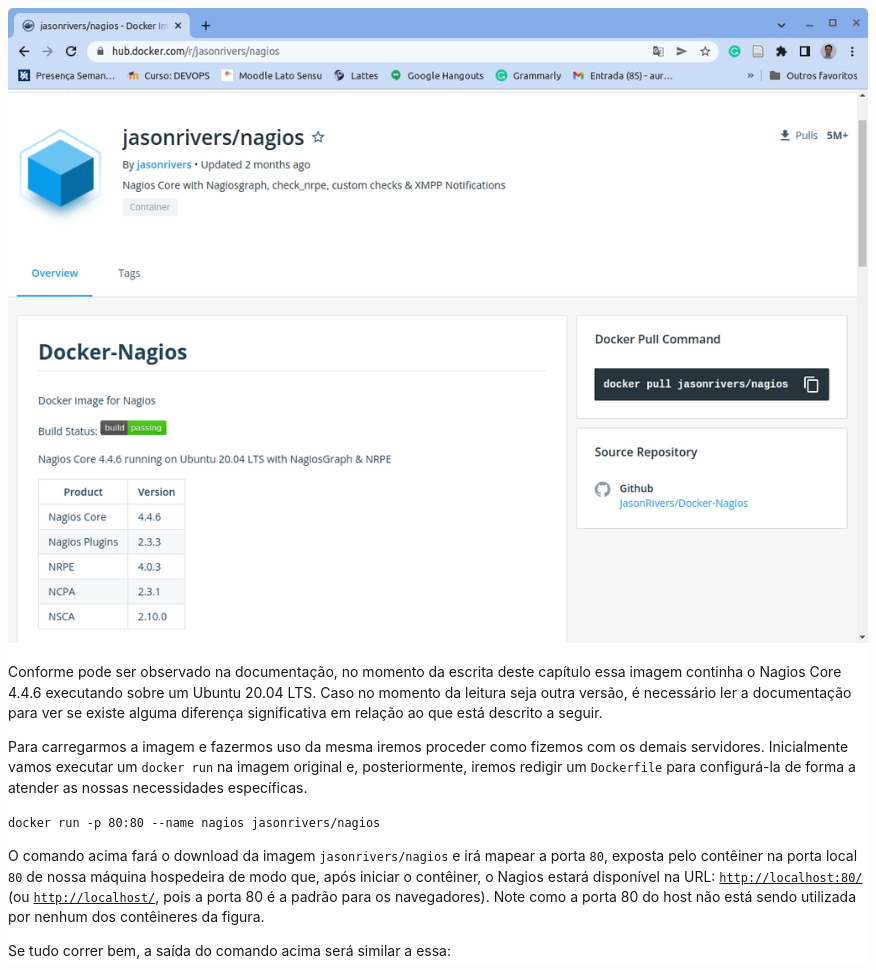 ![Detalhe na imagem utilizada: jasonrivers/nagios](../.gitbook/assets/cap-04-04.png)

Conforme pode ser observado na documentação, no momento da escrita deste capítulo essa imagem continha o Nagios Core 4.4.6 executando sobre um Ubuntu 20.04 LTS. Caso no momento da leitura seja outra versão, é necessário ler a documentação para ver se existe alguma diferença significativa em relação ao que está descrito a seguir.

Para carregarmos a imagem e fazermos uso da mesma iremos proceder como fizemos com os demais servidores. Inicialmente vamos executar um `docker run` na imagem original e, posteriormente, iremos redigir um `Dockerfile` para configurá-la de forma a atender as nossas necessidades específicas.

```
docker run -p 80:80 --name nagios jasonrivers/nagios
```

O comando acima fará o download da imagem `jasonrivers/nagios` e irá mapear a porta `80`, exposta pelo contêiner na porta local `80` de nossa máquina hospedeira de modo que, após iniciar o contêiner, o Nagios estará disponível na URL: [`http://localhost:80/`](http://localhost) (ou [`http://localhost/`](http://localhost), pois a porta 80 é a padrão para os navegadores). Note como a porta 80 do host não está sendo utilizada por nenhum dos contêineres da figura.

Se tudo correr bem, a saída do comando acima será similar a essa:
